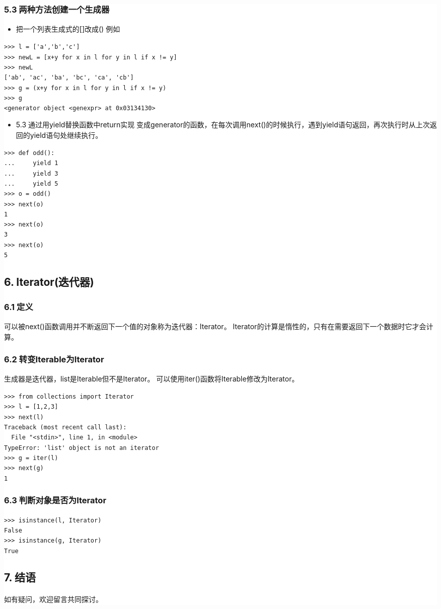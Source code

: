 ```
```

### 5.3 两种方法创建一个生成器
- 把一个列表生成式的[]改成()
例如
```
>>> l = ['a','b','c']
>>> newL = [x+y for x in l for y in l if x != y]
>>> newL
['ab', 'ac', 'ba', 'bc', 'ca', 'cb']
>>> g = (x+y for x in l for y in l if x != y)
>>> g
<generator object <genexpr> at 0x03134130>
```
- 5.3 通过用yield替换函数中return实现
变成generator的函数，在每次调用next()的时候执行，遇到yield语句返回，再次执行时从上次返回的yield语句处继续执行。
```
>>> def odd():
...     yield 1
...     yield 3
...     yield 5
>>> o = odd()
>>> next(o)
1
>>> next(o)
3
>>> next(o)
5
```

## 6. Iterator(迭代器)
### 6.1 定义
可以被next()函数调用并不断返回下一个值的对象称为迭代器：Iterator。
Iterator的计算是惰性的，只有在需要返回下一个数据时它才会计算。
### 6.2 转变Iterable为Iterator
生成器是迭代器，list是Iterable但不是Iterator。
可以使用iter()函数将Iterable修改为Iterator。
```
>>> from collections import Iterator
>>> l = [1,2,3]
>>> next(l)
Traceback (most recent call last):
  File "<stdin>", line 1, in <module>
TypeError: 'list' object is not an iterator
>>> g = iter(l)
>>> next(g)
1
```
### 6.3 判断对象是否为Iterator
```
>>> isinstance(l, Iterator)
False
>>> isinstance(g, Iterator)
True
```

## 7. 结语
如有疑问，欢迎留言共同探讨。